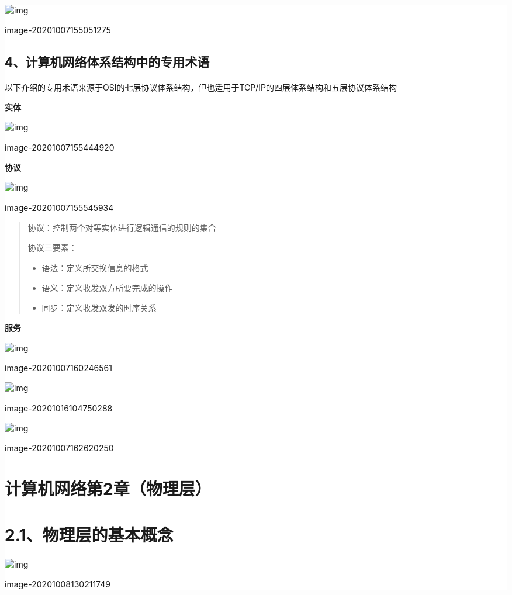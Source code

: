 ![img](http://wenxuanqiu.oss-cn-nanjing.aliyuncs.com/img/24878825-d9f5b6ce408c252b.png)

image-20201007155051275

## 4、计算机网络体系结构中的专用术语

以下介绍的专用术语来源于OSI的七层协议体系结构，但也适用于TCP/IP的四层体系结构和五层协议体系结构

**实体**

![img](http://wenxuanqiu.oss-cn-nanjing.aliyuncs.com/img/24878825-b4c748c8f731e416.png)

image-20201007155444920

**协议**

![img](http://wenxuanqiu.oss-cn-nanjing.aliyuncs.com/img/24878825-01d621fd0afde0a2.png)

image-20201007155545934

> 协议：控制两个对等实体进行逻辑通信的规则的集合
>
> 协议三要素：
>
> - 语法：定义所交换信息的格式
>
> - 语义：定义收发双方所要完成的操作
>
> - 同步：定义收发双发的时序关系

**服务**

![img](http://wenxuanqiu.oss-cn-nanjing.aliyuncs.com/img/24878825-b3d7eb63257d9914.png)

image-20201007160246561

![img](http://wenxuanqiu.oss-cn-nanjing.aliyuncs.com/img/24878825-f24a75796ed2c7f6.png)

image-20201016104750288

![img](http://wenxuanqiu.oss-cn-nanjing.aliyuncs.com/img/24878825-f9bd7898a7f2dadd.png)

image-20201007162620250

# 计算机网络第2章（物理层）



# 2.1、物理层的基本概念

![img](http://wenxuanqiu.oss-cn-nanjing.aliyuncs.com/img/24878825-9b987d868b26c714.png)

image-20201008130211749
